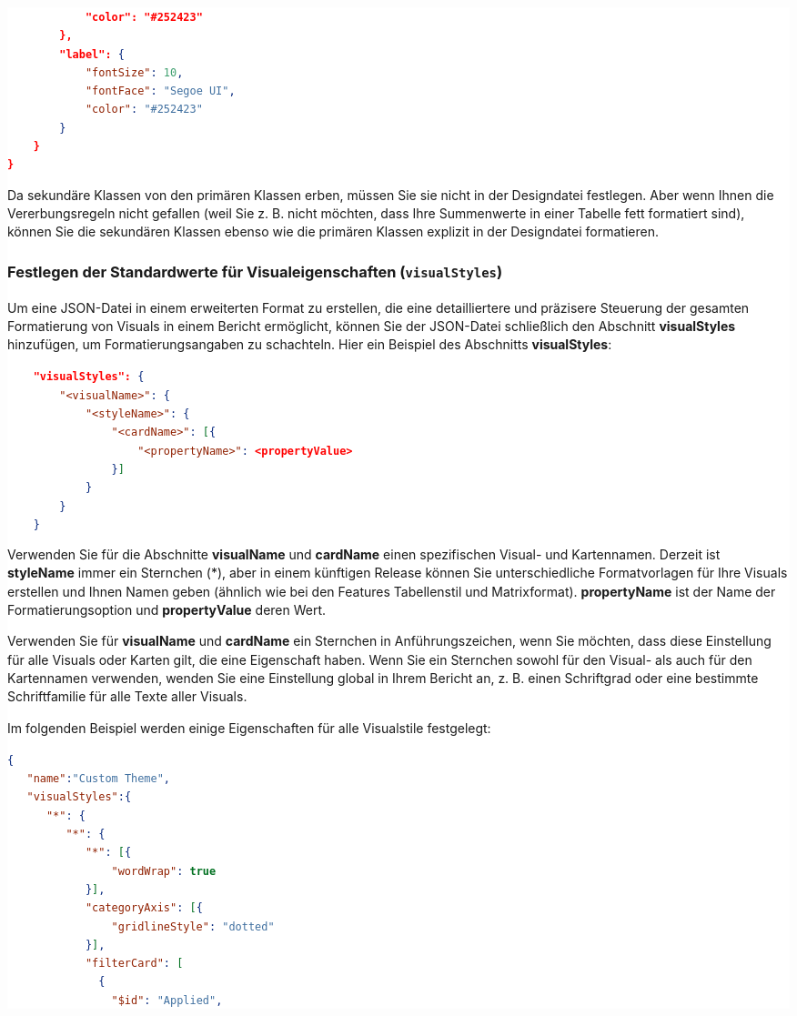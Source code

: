 ```json
            "color": "#252423"
        },
        "label": {
            "fontSize": 10,
            "fontFace": "Segoe UI",
            "color": "#252423"
        }
    }
}
```

Da sekundäre Klassen von den primären Klassen erben, müssen Sie sie nicht in der Designdatei festlegen. Aber wenn Ihnen die Vererbungsregeln nicht gefallen (weil Sie z. B. nicht möchten, dass Ihre Summenwerte in einer Tabelle fett formatiert sind), können Sie die sekundären Klassen ebenso wie die primären Klassen explizit in der Designdatei formatieren.

### <a name="setting-visual-property-defaults-visualstyles"></a>Festlegen der Standardwerte für Visualeigenschaften (`visualStyles`)

Um eine JSON-Datei in einem erweiterten Format zu erstellen, die eine detailliertere und präzisere Steuerung der gesamten Formatierung von Visuals in einem Bericht ermöglicht, können Sie der JSON-Datei schließlich den Abschnitt **visualStyles** hinzufügen, um Formatierungsangaben zu schachteln. Hier ein Beispiel des Abschnitts **visualStyles**:

```json
    "visualStyles": {
        "<visualName>": {
            "<styleName>": {
                "<cardName>": [{
                    "<propertyName>": <propertyValue>
                }]
            }
        }
    }
```

Verwenden Sie für die Abschnitte **visualName** und **cardName** einen spezifischen Visual- und Kartennamen. Derzeit ist **styleName** immer ein Sternchen (*), aber in einem künftigen Release können Sie unterschiedliche Formatvorlagen für Ihre Visuals erstellen und Ihnen Namen geben (ähnlich wie bei den Features Tabellenstil und Matrixformat). **propertyName** ist der Name der Formatierungsoption und **propertyValue** deren Wert.

Verwenden Sie für **visualName** und **cardName** ein Sternchen in Anführungszeichen, wenn Sie möchten, dass diese Einstellung für alle Visuals oder Karten gilt, die eine Eigenschaft haben. Wenn Sie ein Sternchen sowohl für den Visual- als auch für den Kartennamen verwenden, wenden Sie eine Einstellung global in Ihrem Bericht an, z. B. einen Schriftgrad oder eine bestimmte Schriftfamilie für alle Texte aller Visuals.

Im folgenden Beispiel werden einige Eigenschaften für alle Visualstile festgelegt:

```json
{
   "name":"Custom Theme",
   "visualStyles":{
      "*": {
         "*": {
            "*": [{
                "wordWrap": true
            }],
            "categoryAxis": [{
                "gridlineStyle": "dotted"
            }],
            "filterCard": [
              {
                "$id": "Applied",
```